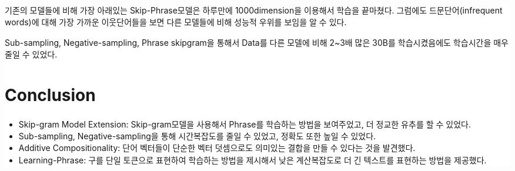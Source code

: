 기존의 모델들에 비해 가장 아래있는 Skip-Phrase모델은 하루만에 1000dimension을 이용해서 학습을 끝마쳤다. 그럼에도 드문단어(infrequent words)에 대해 가장 가까운 이웃단어들을 보면 다른 모델들에 비해 성능적 우위를 보임을 알 수 있다.

Sub-sampling, Negative-sampling, Phrase skipgram을 통해서 Data를 다른 모델에 비해 2~3배 많은 30B를 학습시켰음에도 학습시간을 매우 줄일 수 있었다.

# Conclusion

- Skip-gram Model Extension: Skip-gram모델을 사용해서 Phrase를 학습하는 방법을 보여주었고, 더 정교한 유추를 할 수 있었다.
- Sub-sampling, Negative-sampling을 통해 시간복잡도를 줄일 수 있었고, 정확도 또한 높일  수 있었다.
- Additive Compositionality: 단어 벡터들이 단순한 벡터 덧셈으로도 의미있는 결합을 만들 수 있다는 것을 발견했다.
- Learning-Phrase: 구를 단일 토큰으로 표현하여 학습하는 방법을 제시해서 낮은 계산복잡도로 더 긴 텍스트를 표현하는 방법을 제공했다.